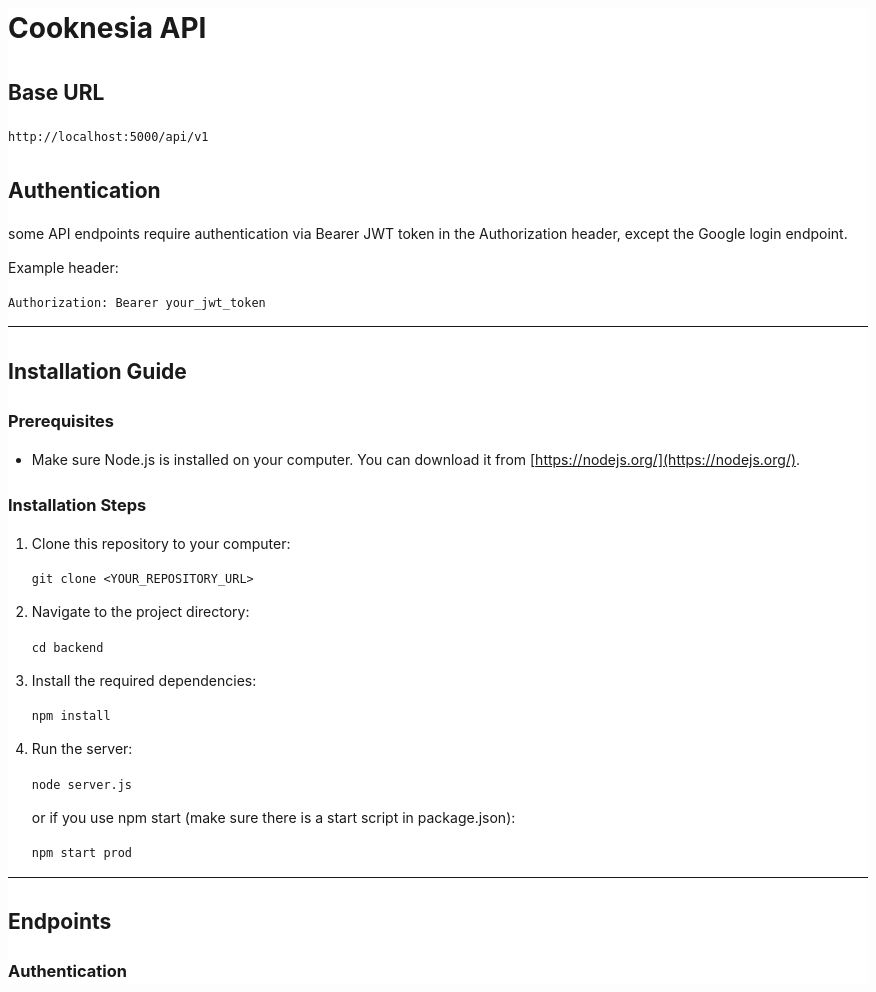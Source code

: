 # Cooknesia API

## Base URL
`http://localhost:5000/api/v1`

## Authentication
some API endpoints require authentication via Bearer JWT token in the Authorization header, except the Google login endpoint.

Example header:
```
Authorization: Bearer your_jwt_token
```

---

## Installation Guide

### Prerequisites
- Make sure Node.js is installed on your computer. You can download it from [https://nodejs.org/](https://nodejs.org/).

### Installation Steps
1. Clone this repository to your computer:
   ```
   git clone <YOUR_REPOSITORY_URL>
   ```
2. Navigate to the project directory:
   ```
   cd backend
   ```
3. Install the required dependencies:
   ```
   npm install
   ```
4. Run the server:
   ```
   node server.js
   ```
   or if you use npm start (make sure there is a start script in package.json):
   ```
   npm start prod

   ```

---

## Endpoints

### Authentication
